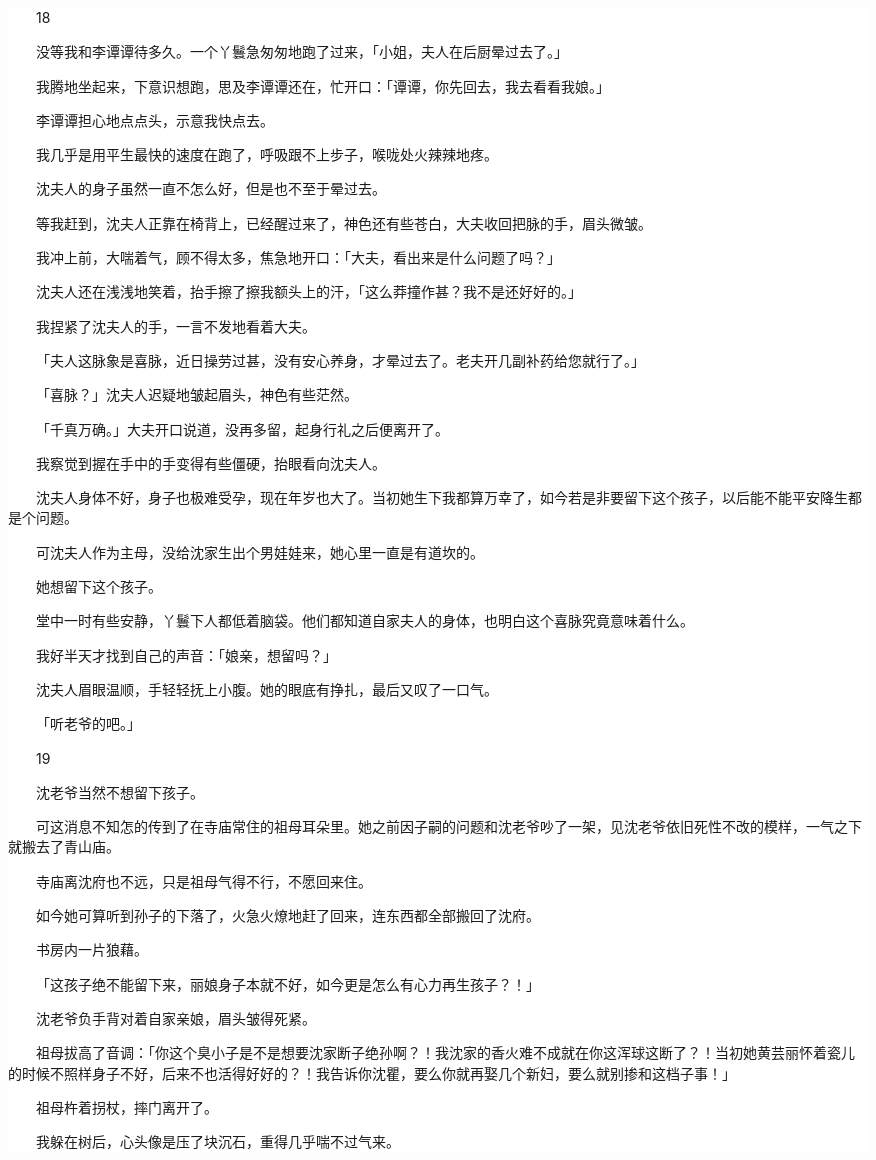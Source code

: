 &emsp;&emsp;18  
  
&emsp;&emsp;没等我和李谭谭待多久。一个丫鬟急匆匆地跑了过来，「小姐，夫人在后厨晕过去了。」  
  
&emsp;&emsp;我腾地坐起来，下意识想跑，思及李谭谭还在，忙开口：「谭谭，你先回去，我去看看我娘。」  
  
&emsp;&emsp;李谭谭担心地点点头，示意我快点去。  
  
&emsp;&emsp;我几乎是用平生最快的速度在跑了，呼吸跟不上步子，喉咙处火辣辣地疼。  
  
&emsp;&emsp;沈夫人的身子虽然一直不怎么好，但是也不至于晕过去。  
  
&emsp;&emsp;等我赶到，沈夫人正靠在椅背上，已经醒过来了，神色还有些苍白，大夫收回把脉的手，眉头微皱。  
  
&emsp;&emsp;我冲上前，大喘着气，顾不得太多，焦急地开口：「大夫，看出来是什么问题了吗？」  
  
&emsp;&emsp;沈夫人还在浅浅地笑着，抬手擦了擦我额头上的汗，「这么莽撞作甚？我不是还好好的。」  
  
&emsp;&emsp;我捏紧了沈夫人的手，一言不发地看着大夫。  
  
&emsp;&emsp;「夫人这脉象是喜脉，近日操劳过甚，没有安心养身，才晕过去了。老夫开几副补药给您就行了。」  
  
&emsp;&emsp;「喜脉？」沈夫人迟疑地皱起眉头，神色有些茫然。  
  
&emsp;&emsp;「千真万确。」大夫开口说道，没再多留，起身行礼之后便离开了。  
  
&emsp;&emsp;我察觉到握在手中的手变得有些僵硬，抬眼看向沈夫人。  
  
&emsp;&emsp;沈夫人身体不好，身子也极难受孕，现在年岁也大了。当初她生下我都算万幸了，如今若是非要留下这个孩子，以后能不能平安降生都是个问题。  
  
&emsp;&emsp;可沈夫人作为主母，没给沈家生出个男娃娃来，她心里一直是有道坎的。  
  
&emsp;&emsp;她想留下这个孩子。  
  
&emsp;&emsp;堂中一时有些安静，丫鬟下人都低着脑袋。他们都知道自家夫人的身体，也明白这个喜脉究竟意味着什么。  
  
&emsp;&emsp;我好半天才找到自己的声音：「娘亲，想留吗？」  
  
&emsp;&emsp;沈夫人眉眼温顺，手轻轻抚上小腹。她的眼底有挣扎，最后又叹了一口气。  
  
&emsp;&emsp;「听老爷的吧。」  
  
&emsp;&emsp;19  
  
&emsp;&emsp;沈老爷当然不想留下孩子。  
  
&emsp;&emsp;可这消息不知怎的传到了在寺庙常住的祖母耳朵里。她之前因子嗣的问题和沈老爷吵了一架，见沈老爷依旧死性不改的模样，一气之下就搬去了青山庙。  
  
&emsp;&emsp;寺庙离沈府也不远，只是祖母气得不行，不愿回来住。  
  
&emsp;&emsp;如今她可算听到孙子的下落了，火急火燎地赶了回来，连东西都全部搬回了沈府。  
  
&emsp;&emsp;书房内一片狼藉。  
  
&emsp;&emsp;「这孩子绝不能留下来，丽娘身子本就不好，如今更是怎么有心力再生孩子？！」  
  
&emsp;&emsp;沈老爷负手背对着自家亲娘，眉头皱得死紧。  
  
&emsp;&emsp;祖母拔高了音调：「你这个臭小子是不是想要沈家断子绝孙啊？！我沈家的香火难不成就在你这浑球这断了？！当初她黄芸丽怀着瓷儿的时候不照样身子不好，后来不也活得好好的？！我告诉你沈瞿，要么你就再娶几个新妇，要么就别掺和这档子事！」  
  
&emsp;&emsp;祖母杵着拐杖，摔门离开了。  
  
&emsp;&emsp;我躲在树后，心头像是压了块沉石，重得几乎喘不过气来。  
  